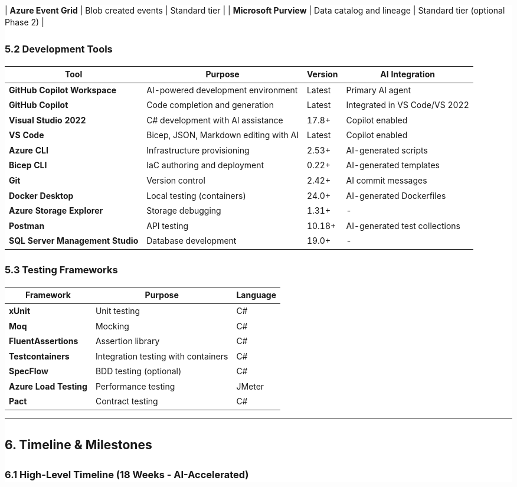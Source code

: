 | **Azure Event Grid** | Blob created events | Standard tier |
| **Microsoft Purview** | Data catalog and lineage | Standard tier (optional Phase 2) |

### 5.2 Development Tools

| Tool | Purpose | Version | AI Integration |
|------|---------|---------|----------------|
| **GitHub Copilot Workspace** | AI-powered development environment | Latest | Primary AI agent |
| **GitHub Copilot** | Code completion and generation | Latest | Integrated in VS Code/VS 2022 |
| **Visual Studio 2022** | C# development with AI assistance | 17.8+ | Copilot enabled |
| **VS Code** | Bicep, JSON, Markdown editing with AI | Latest | Copilot enabled |
| **Azure CLI** | Infrastructure provisioning | 2.53+ | AI-generated scripts |
| **Bicep CLI** | IaC authoring and deployment | 0.22+ | AI-generated templates |
| **Git** | Version control | 2.42+ | AI commit messages |
| **Docker Desktop** | Local testing (containers) | 24.0+ | AI-generated Dockerfiles |
| **Azure Storage Explorer** | Storage debugging | 1.31+ | - |
| **Postman** | API testing | 10.18+ | AI-generated test collections |
| **SQL Server Management Studio** | Database development | 19.0+ | - |

### 5.3 Testing Frameworks

| Framework | Purpose | Language |
|-----------|---------|----------|
| **xUnit** | Unit testing | C# |
| **Moq** | Mocking | C# |
| **FluentAssertions** | Assertion library | C# |
| **Testcontainers** | Integration testing with containers | C# |
| **SpecFlow** | BDD testing (optional) | C# |
| **Azure Load Testing** | Performance testing | JMeter |
| **Pact** | Contract testing | C# |

---

## 6. Timeline & Milestones

### 6.1 High-Level Timeline (18 Weeks - AI-Accelerated)
